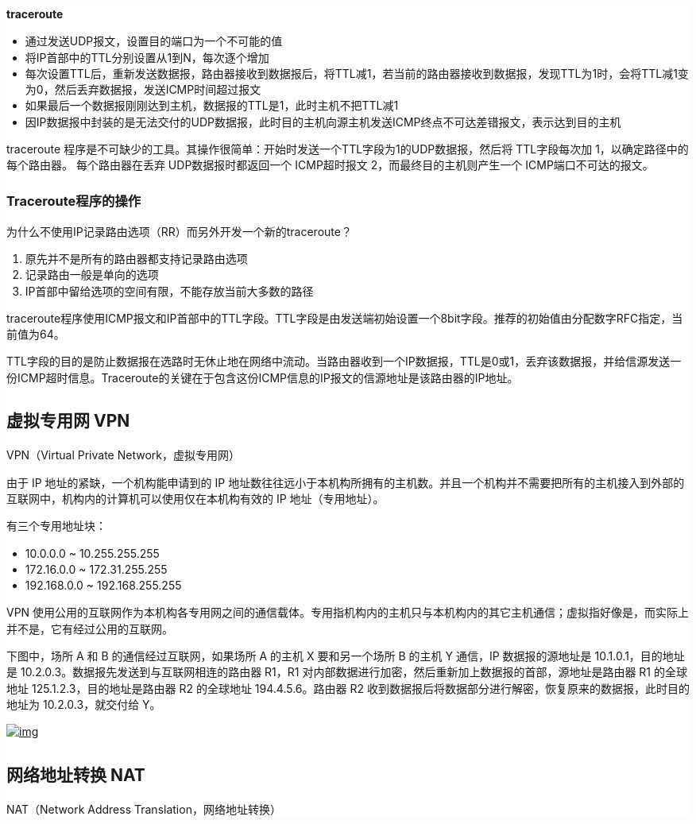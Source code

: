 

**traceroute**

* 通过发送UDP报文，设置目的端口为一个不可能的值
* 将IP首部中的TTL分别设置从1到N，每次逐个增加
* 每次设置TTL后，重新发送数据报，路由器接收到数据报后，将TTL减1，若当前的路由器接收到数据报，发现TTL为1时，会将TTL减1变为0，然后丢弃数据报，发送ICMP时间超过报文
* 如果最后一个数据报刚刚达到主机，数据报的TTL是1，此时主机不把TTL减1
* 因IP数据报中封装的是无法交付的UDP数据报，此时目的主机向源主机发送ICMP终点不可达差错报文，表示达到目的主机

traceroute 程序是不可缺少的工具。其操作很简单：开始时发送一个TTL字段为1的UDP数据报，然后将 TTL字段每次加 1，以确定路径中的每个路由器。
每个路由器在丢弃 UDP数据报时都返回一个 ICMP超时报文 2，而最终目的主机则产生一个 ICMP端口不可达的报文。

### Traceroute程序的操作

为什么不使用IP记录路由选项（RR）而另外开发一个新的traceroute？

1. 原先并不是所有的路由器都支持记录路由选项
2. 记录路由一般是单向的选项
3. IP首部中留给选项的空间有限，不能存放当前大多数的路径

traceroute程序使用ICMP报文和IP首部中的TTL字段。TTL字段是由发送端初始设置一个8bit字段。推荐的初始值由分配数字RFC指定，当前值为64。

TTL字段的目的是防止数据报在选路时无休止地在网络中流动。当路由器收到一个IP数据报，TTL是0或1，丢弃该数据报，并给信源发送一份ICMP超时信息。Traceroute的关键在于包含这份ICMP信息的IP报文的信源地址是该路由器的IP地址。



## 虚拟专用网 VPN

VPN（Virtual Private Network，虚拟专用网）

由于 IP 地址的紧缺，一个机构能申请到的 IP 地址数往往远小于本机构所拥有的主机数。并且一个机构并不需要把所有的主机接入到外部的互联网中，机构内的计算机可以使用仅在本机构有效的 IP 地址（专用地址）。

有三个专用地址块：

- 10.0.0.0 ~ 10.255.255.255
- 172.16.0.0 ~ 172.31.255.255
- 192.168.0.0 ~ 192.168.255.255

VPN 使用公用的互联网作为本机构各专用网之间的通信载体。专用指机构内的主机只与本机构内的其它主机通信；虚拟指好像是，而实际上并不是，它有经过公用的互联网。

下图中，场所 A 和 B 的通信经过互联网，如果场所 A 的主机 X 要和另一个场所 B 的主机 Y 通信，IP 数据报的源地址是  10.1.0.1，目的地址是 10.2.0.3。数据报先发送到与互联网相连的路由器 R1，R1  对内部数据进行加密，然后重新加上数据报的首部，源地址是路由器 R1 的全球地址 125.1.2.3，目的地址是路由器 R2 的全球地址  194.4.5.6。路由器 R2 收到数据报后将数据部分进行解密，恢复原来的数据报，此时目的地址为 10.2.0.3，就交付给 Y。

 [![img](/Image/A5.网络层-photo/68747470733a2f2f63732d6e6f7465732d313235363130393739362e636f732e61702d6775616e677a686f752e6d7971636c6f75642e636f6d2f31353536373730622d386330312d343638312d616631302d3436663164663639323032632e6a7067)](https://camo.githubusercontent.com/9ceca295b4ddcd4eed95c2ce30c2dcb77a0a63c876fbb5c207231124b50d81c0/68747470733a2f2f63732d6e6f7465732d313235363130393739362e636f732e61702d6775616e677a686f752e6d7971636c6f75642e636f6d2f31353536373730622d386330312d343638312d616631302d3436663164663639323032632e6a7067) 



## 网络地址转换 NAT

NAT（Network Address Translation，网络地址转换）
